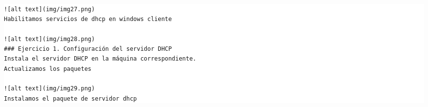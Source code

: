     ![alt text](img/img27.png)  
    Habilitamos servicios de dhcp en windows cliente

    ![alt text](img/img28.png)  
    ### Ejercicio 1. Configuración del servidor DHCP    
    Instala el servidor DHCP en la máquina correspondiente.  
    Actualizamos los paquetes 
 
    ![alt text](img/img29.png)  
    Instalamos el paquete de servidor dhcp 
     